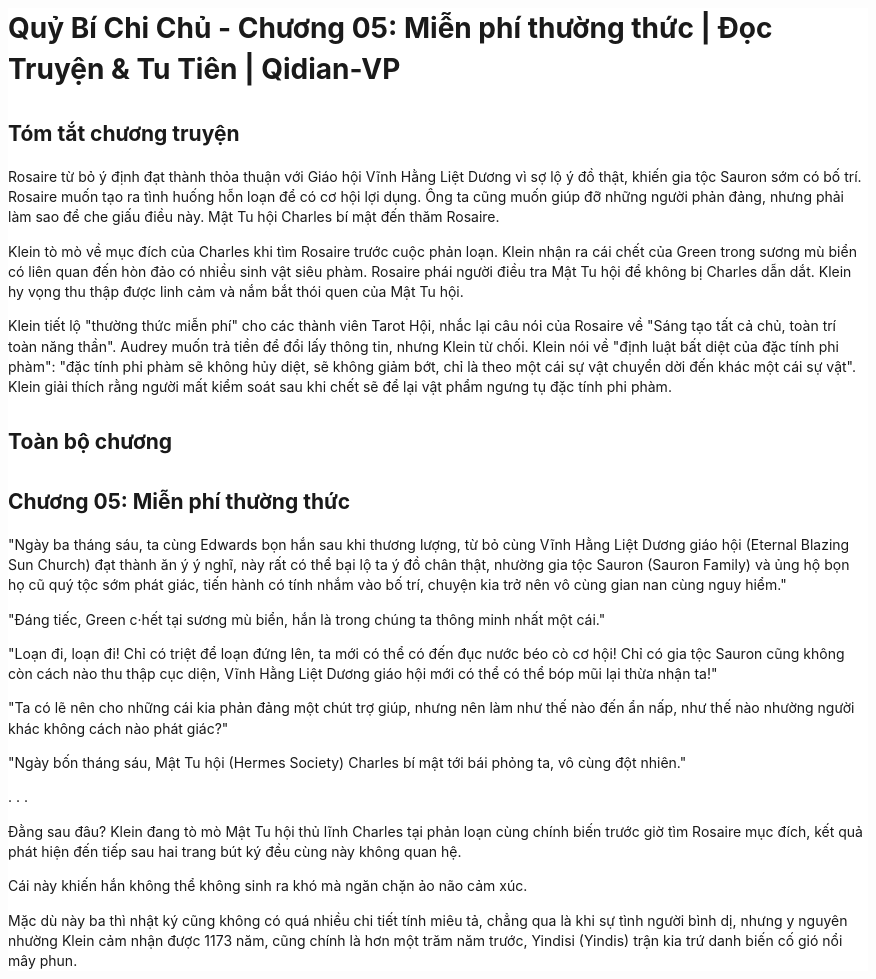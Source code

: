 # Quỷ Bí Chi Chủ - Chương 05: Miễn phí thường thức | Đọc Truyện & Tu Tiên | Qidian-VP



## Tóm tắt chương truyện

Rosaire từ bỏ ý định đạt thành thỏa thuận với Giáo hội Vĩnh Hằng Liệt Dương vì sợ lộ ý đồ thật, khiến gia tộc Sauron sớm có bố trí. Rosaire muốn tạo ra tình huống hỗn loạn để có cơ hội lợi dụng. Ông ta cũng muốn giúp đỡ những người phản đảng, nhưng phải làm sao để che giấu điều này. Mật Tu hội Charles bí mật đến thăm Rosaire.

Klein tò mò về mục đích của Charles khi tìm Rosaire trước cuộc phản loạn. Klein nhận ra cái chết của Green trong sương mù biển có liên quan đến hòn đảo có nhiều sinh vật siêu phàm. Rosaire phái người điều tra Mật Tu hội để không bị Charles dẫn dắt. Klein hy vọng thu thập được linh cảm và nắm bắt thói quen của Mật Tu hội.

Klein tiết lộ "thường thức miễn phí" cho các thành viên Tarot Hội, nhắc lại câu nói của Rosaire về "Sáng tạo tất cả chủ, toàn trí toàn năng thần". Audrey muốn trả tiền để đổi lấy thông tin, nhưng Klein từ chối. Klein nói về "định luật bất diệt của đặc tính phi phàm": "đặc tính phi phàm sẽ không hủy diệt, sẽ không giảm bớt, chỉ là theo một cái sự vật chuyển dời đến khác một cái sự vật". Klein giải thích rằng người mất kiểm soát sau khi chết sẽ để lại vật phẩm ngưng tụ đặc tính phi phàm.


## Toàn bộ chương

## Chương 05: Miễn phí thường thức

"Ngày ba tháng sáu, ta cùng Edwards bọn hắn sau khi thương lượng, từ bỏ cùng Vĩnh Hằng Liệt Dương giáo hội (Eternal Blazing Sun Church) đạt thành ăn ý ý nghĩ, này rất có thể bại lộ ta ý đồ chân thật, nhường gia tộc Sauron (Sauron Family) và ủng hộ bọn họ cũ quý tộc sớm phát giác, tiến hành có tính nhắm vào bố trí, chuyện kia trở nên vô cùng gian nan cùng nguy hiểm."

"Đáng tiếc, Green c·hết tại sương mù biển, hắn là trong chúng ta thông minh nhất một cái."

"Loạn đi, loạn đi! Chỉ có triệt để loạn đứng lên, ta mới có thể có đến đục nước béo cò cơ hội! Chỉ có gia tộc Sauron cũng không còn cách nào thu thập cục diện, Vĩnh Hằng Liệt Dương giáo hội mới có thể có thể bóp mũi lại thừa nhận ta!"

"Ta có lẽ nên cho những cái kia phản đảng một chút trợ giúp, nhưng nên làm như thế nào đến ẩn nấp, như thế nào nhường người khác không cách nào phát giác?"

"Ngày bốn tháng sáu, Mật Tu hội (Hermes Society) Charles bí mật tới bái phỏng ta, vô cùng đột nhiên."

. . .

Đằng sau đâu? Klein đang tò mò Mật Tu hội thủ lĩnh Charles tại phản loạn cùng chính biến trước giờ tìm Rosaire mục đích, kết quả phát hiện đến tiếp sau hai trang bút ký đều cùng này không quan hệ.

Cái này khiến hắn không thể không sinh ra khó mà ngăn chặn ảo não cảm xúc.

Mặc dù này ba thì nhật ký cũng không có quá nhiều chi tiết tính miêu tả, chẳng qua là khi sự tình người bình dị, nhưng y nguyên nhường Klein cảm nhận được 1173 năm, cũng chính là hơn một trăm năm trước, Yindisi (Yindis) trận kia trứ danh biến cố gió nổi mây phun.
